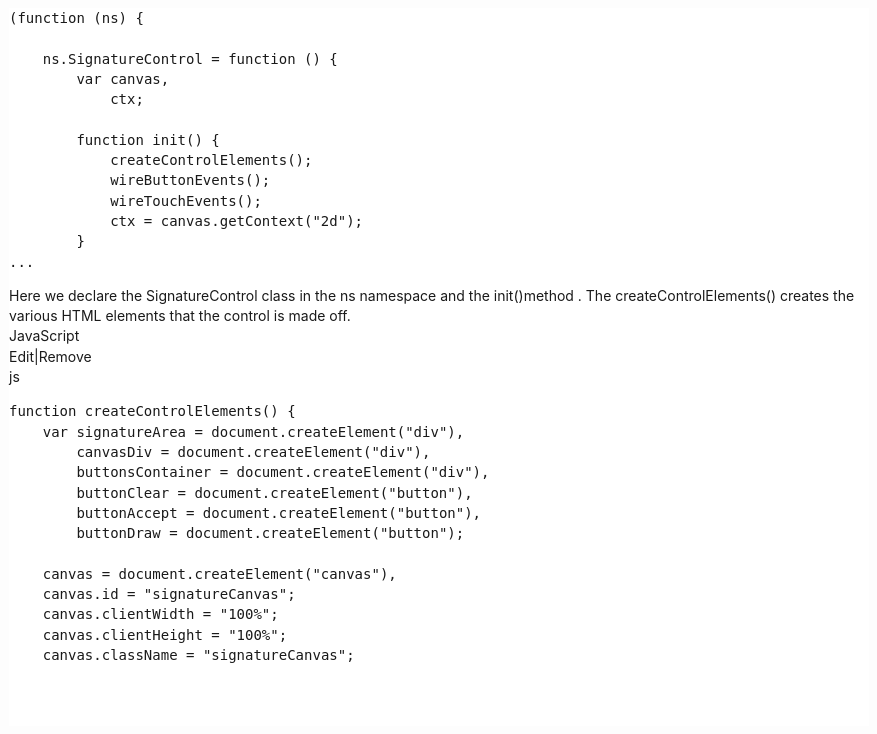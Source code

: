 <div class="preview">
<pre class="js">(<span class="js__operator">function</span>&nbsp;(ns)&nbsp;<span class="js__brace">{</span>&nbsp;
&nbsp;
&nbsp;&nbsp;&nbsp;&nbsp;ns.SignatureControl&nbsp;=&nbsp;<span class="js__operator">function</span>&nbsp;()&nbsp;<span class="js__brace">{</span>&nbsp;
&nbsp;&nbsp;&nbsp;&nbsp;&nbsp;&nbsp;&nbsp;&nbsp;<span class="js__statement">var</span>&nbsp;canvas,&nbsp;
&nbsp;&nbsp;&nbsp;&nbsp;&nbsp;&nbsp;&nbsp;&nbsp;&nbsp;&nbsp;&nbsp;&nbsp;ctx;&nbsp;
&nbsp;
&nbsp;&nbsp;&nbsp;&nbsp;&nbsp;&nbsp;&nbsp;&nbsp;<span class="js__operator">function</span>&nbsp;init()&nbsp;<span class="js__brace">{</span>&nbsp;
&nbsp;&nbsp;&nbsp;&nbsp;&nbsp;&nbsp;&nbsp;&nbsp;&nbsp;&nbsp;&nbsp;&nbsp;createControlElements();&nbsp;
&nbsp;&nbsp;&nbsp;&nbsp;&nbsp;&nbsp;&nbsp;&nbsp;&nbsp;&nbsp;&nbsp;&nbsp;wireButtonEvents();&nbsp;
&nbsp;&nbsp;&nbsp;&nbsp;&nbsp;&nbsp;&nbsp;&nbsp;&nbsp;&nbsp;&nbsp;&nbsp;wireTouchEvents();&nbsp;
&nbsp;&nbsp;&nbsp;&nbsp;&nbsp;&nbsp;&nbsp;&nbsp;&nbsp;&nbsp;&nbsp;&nbsp;ctx&nbsp;=&nbsp;canvas.getContext(<span class="js__string">&quot;2d&quot;</span>);&nbsp;
&nbsp;&nbsp;&nbsp;&nbsp;&nbsp;&nbsp;&nbsp;&nbsp;<span class="js__brace">}</span>&nbsp;
...</pre>
</div>
</div>
</div>
<div class="endscriptcode"></div>
<div class="endscriptcode">Here we declare the SignatureControl class in the ns namespace and the init()method . The createControlElements() creates the various HTML elements that the control is made off.</div>
<div class="endscriptcode"></div>
</div>
<div class="scriptcode">
<div class="pluginEditHolder" pluginCommand="mceScriptCode">
<div class="title"><span>JavaScript</span></div>
<div class="pluginLinkHolder"><span class="pluginEditHolderLink">Edit</span>|<span class="pluginRemoveHolderLink">Remove</span></div>
<span class="hidden">js</span>

<div class="preview">
<pre class="js"><span class="js__operator">function</span>&nbsp;createControlElements()&nbsp;<span class="js__brace">{</span>&nbsp;
&nbsp;&nbsp;&nbsp;&nbsp;<span class="js__statement">var</span>&nbsp;signatureArea&nbsp;=&nbsp;document.createElement(<span class="js__string">&quot;div&quot;</span>),&nbsp;
&nbsp;&nbsp;&nbsp;&nbsp;&nbsp;&nbsp;&nbsp;&nbsp;canvasDiv&nbsp;=&nbsp;document.createElement(<span class="js__string">&quot;div&quot;</span>),&nbsp;
&nbsp;&nbsp;&nbsp;&nbsp;&nbsp;&nbsp;&nbsp;&nbsp;buttonsContainer&nbsp;=&nbsp;document.createElement(<span class="js__string">&quot;div&quot;</span>),&nbsp;
&nbsp;&nbsp;&nbsp;&nbsp;&nbsp;&nbsp;&nbsp;&nbsp;buttonClear&nbsp;=&nbsp;document.createElement(<span class="js__string">&quot;button&quot;</span>),&nbsp;
&nbsp;&nbsp;&nbsp;&nbsp;&nbsp;&nbsp;&nbsp;&nbsp;buttonAccept&nbsp;=&nbsp;document.createElement(<span class="js__string">&quot;button&quot;</span>),&nbsp;
&nbsp;&nbsp;&nbsp;&nbsp;&nbsp;&nbsp;&nbsp;&nbsp;buttonDraw&nbsp;=&nbsp;document.createElement(<span class="js__string">&quot;button&quot;</span>);&nbsp;
&nbsp;
&nbsp;&nbsp;&nbsp;&nbsp;canvas&nbsp;=&nbsp;document.createElement(<span class="js__string">&quot;canvas&quot;</span>),&nbsp;
&nbsp;&nbsp;&nbsp;&nbsp;canvas.id&nbsp;=&nbsp;<span class="js__string">&quot;signatureCanvas&quot;</span>;&nbsp;
&nbsp;&nbsp;&nbsp;&nbsp;canvas.clientWidth&nbsp;=&nbsp;<span class="js__string">&quot;100%&quot;</span>;&nbsp;
&nbsp;&nbsp;&nbsp;&nbsp;canvas.clientHeight&nbsp;=&nbsp;<span class="js__string">&quot;100%&quot;</span>;&nbsp;
&nbsp;&nbsp;&nbsp;&nbsp;canvas.className&nbsp;=&nbsp;<span class="js__string">&quot;signatureCanvas&quot;</span>;&nbsp;
&nbsp;